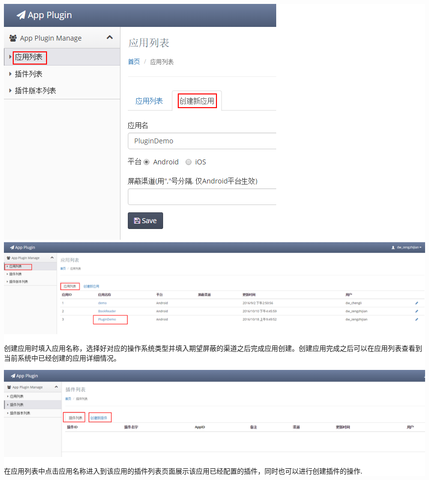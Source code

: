 ![创建新应用](Imgs/create-app-1.png)
![创建应用结果](Imgs/create-app-2.png)

创建应用时填入应用名称，选择好对应的操作系统类型并填入期望屏蔽的渠道之后完成应用创建。创建应用完成之后可以在应用列表查看到当前系统中已经创建的应用详细情况。

![创建插件](Imgs/create-plugin-1.png)

在应用列表中点击应用名称进入到该应用的插件列表页面展示该应用已经配置的插件，同时也可以进行创建插件的操作.
